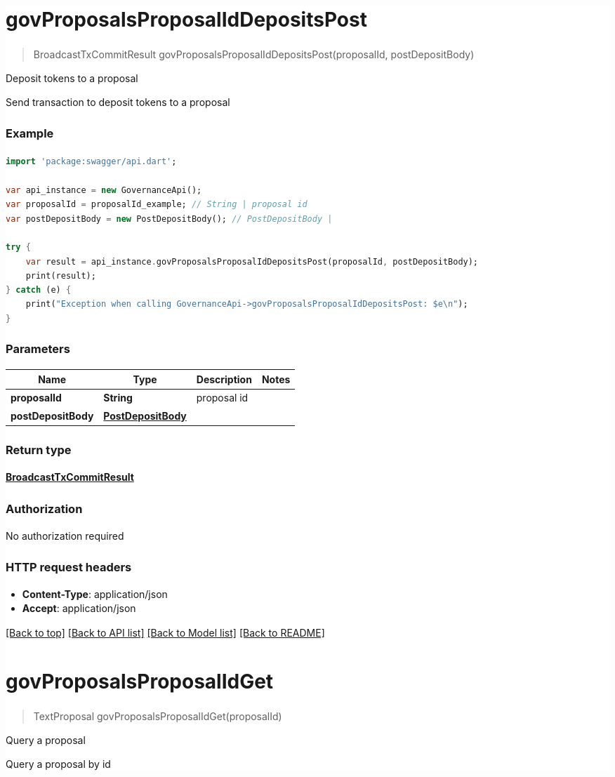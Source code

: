 # **govProposalsProposalIdDepositsPost**
> BroadcastTxCommitResult govProposalsProposalIdDepositsPost(proposalId, postDepositBody)

Deposit tokens to a proposal

Send transaction to deposit tokens to a proposal

### Example 
```dart
import 'package:swagger/api.dart';

var api_instance = new GovernanceApi();
var proposalId = proposalId_example; // String | proposal id
var postDepositBody = new PostDepositBody(); // PostDepositBody | 

try { 
    var result = api_instance.govProposalsProposalIdDepositsPost(proposalId, postDepositBody);
    print(result);
} catch (e) {
    print("Exception when calling GovernanceApi->govProposalsProposalIdDepositsPost: $e\n");
}
```

### Parameters

Name | Type | Description  | Notes
------------- | ------------- | ------------- | -------------
 **proposalId** | **String**| proposal id | 
 **postDepositBody** | [**PostDepositBody**](PostDepositBody.md)|  | 

### Return type

[**BroadcastTxCommitResult**](BroadcastTxCommitResult.md)

### Authorization

No authorization required

### HTTP request headers

 - **Content-Type**: application/json
 - **Accept**: application/json

[[Back to top]](#) [[Back to API list]](../README.md#documentation-for-api-endpoints) [[Back to Model list]](../README.md#documentation-for-models) [[Back to README]](../README.md)

# **govProposalsProposalIdGet**
> TextProposal govProposalsProposalIdGet(proposalId)

Query a proposal

Query a proposal by id
